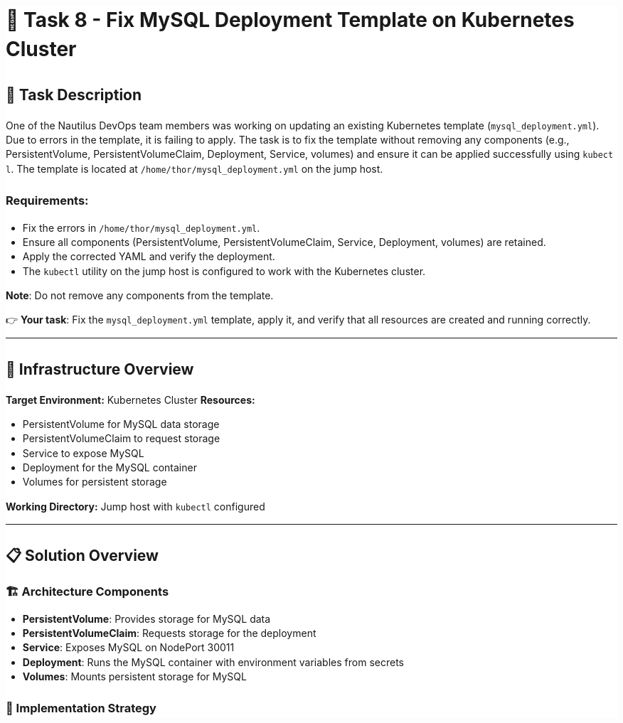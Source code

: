 # 🌟 Task 8 - Fix MySQL Deployment Template on Kubernetes Cluster

## 📌 Task Description

One of the Nautilus DevOps team members was working on updating an existing Kubernetes template (`mysql_deployment.yml`). Due to errors in the template, it is failing to apply. The task is to fix the template without removing any components (e.g., PersistentVolume, PersistentVolumeClaim, Deployment, Service, volumes) and ensure it can be applied successfully using `kubectl`. The template is located at `/home/thor/mysql_deployment.yml` on the jump host.

### Requirements:

- Fix the errors in `/home/thor/mysql_deployment.yml`.
- Ensure all components (PersistentVolume, PersistentVolumeClaim, Service, Deployment, volumes) are retained.
- Apply the corrected YAML and verify the deployment.
- The `kubectl` utility on the jump host is configured to work with the Kubernetes cluster.

**Note**: Do not remove any components from the template.

👉 **Your task**: Fix the `mysql_deployment.yml` template, apply it, and verify that all resources are created and running correctly.

---

## 🔧 Infrastructure Overview

**Target Environment:** Kubernetes Cluster **Resources:**

- PersistentVolume for MySQL data storage
- PersistentVolumeClaim to request storage
- Service to expose MySQL
- Deployment for the MySQL container
- Volumes for persistent storage

**Working Directory:** Jump host with `kubectl` configured

---

## 📋 Solution Overview

### 🏗️ Architecture Components

- **PersistentVolume**: Provides storage for MySQL data
- **PersistentVolumeClaim**: Requests storage for the deployment
- **Service**: Exposes MySQL on NodePort 30011
- **Deployment**: Runs the MySQL container with environment variables from secrets
- **Volumes**: Mounts persistent storage for MySQL

### 🎯 Implementation Strategy
